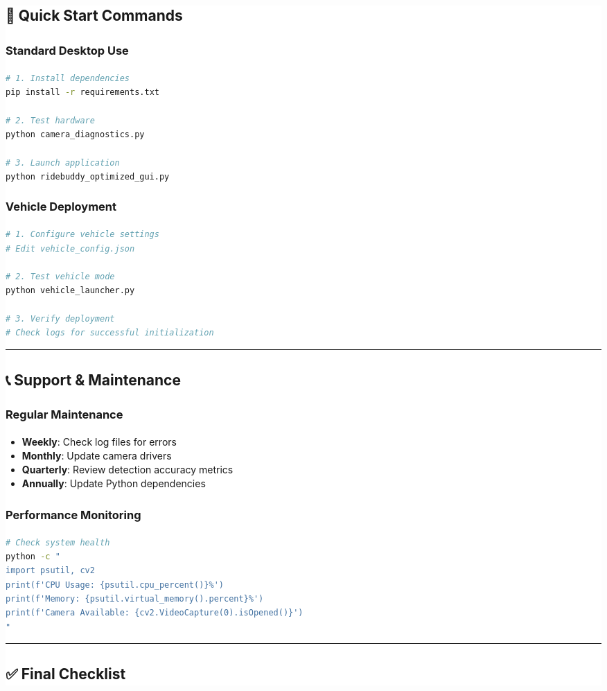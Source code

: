 ## 🚀 Quick Start Commands

### Standard Desktop Use
```bash
# 1. Install dependencies
pip install -r requirements.txt

# 2. Test hardware
python camera_diagnostics.py

# 3. Launch application
python ridebuddy_optimized_gui.py
```

### Vehicle Deployment
```bash
# 1. Configure vehicle settings
# Edit vehicle_config.json

# 2. Test vehicle mode
python vehicle_launcher.py

# 3. Verify deployment
# Check logs for successful initialization
```

---

## 📞 Support & Maintenance

### Regular Maintenance
- **Weekly**: Check log files for errors
- **Monthly**: Update camera drivers
- **Quarterly**: Review detection accuracy metrics
- **Annually**: Update Python dependencies

### Performance Monitoring
```bash
# Check system health
python -c "
import psutil, cv2
print(f'CPU Usage: {psutil.cpu_percent()}%')
print(f'Memory: {psutil.virtual_memory().percent}%')
print(f'Camera Available: {cv2.VideoCapture(0).isOpened()}')
"
```

---

## ✅ Final Checklist
